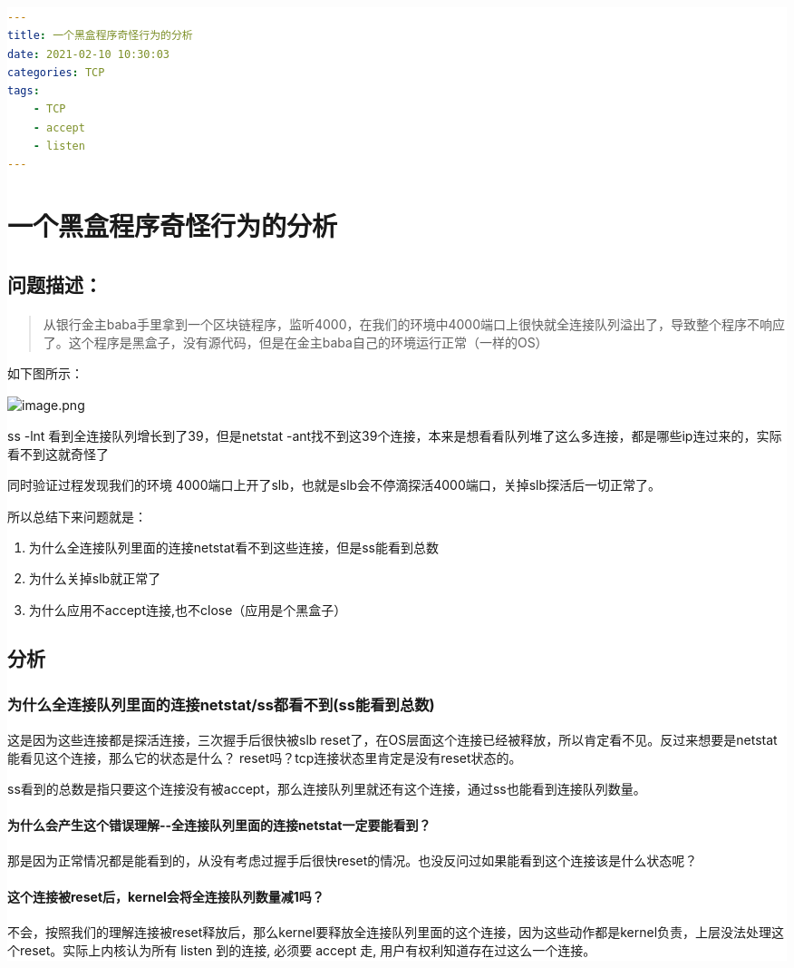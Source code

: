 ```yaml
---
title: 一个黑盒程序奇怪行为的分析
date: 2021-02-10 10:30:03
categories: TCP
tags:
    - TCP
    - accept
    - listen
---
```


# 一个黑盒程序奇怪行为的分析

## 问题描述：

> 从银行金主baba手里拿到一个区块链程序，监听4000，在我们的环境中4000端口上很快就全连接队列溢出了，导致整个程序不响应了。这个程序是黑盒子，没有源代码，但是在金主baba自己的环境运行正常（一样的OS）

如下图所示：

![image.png](https://cdn.jsdelivr.net/gh/plantegg/plantegg.github.io/images/oss/623ca2f46084958efa447882cbb58e72.png)

ss -lnt 看到全连接队列增长到了39，但是netstat -ant找不到这39个连接，本来是想看看队列堆了这么多连接，都是哪些ip连过来的，实际看不到这就奇怪了

同时验证过程发现我们的环境 4000端口上开了slb，也就是slb会不停滴探活4000端口，关掉slb探活后一切正常了。

所以总结下来问题就是：

1. 为什么全连接队列里面的连接netstat看不到这些连接，但是ss能看到总数 

2. 为什么关掉slb就正常了 

3. 为什么应用不accept连接,也不close（应用是个黑盒子） 


## 分析

### 为什么全连接队列里面的连接netstat/ss都看不到(ss能看到总数) 

这是因为这些连接都是探活连接，三次握手后很快被slb reset了，在OS层面这个连接已经被释放，所以肯定看不见。反过来想要是netstat能看见这个连接，那么它的状态是什么？ reset吗？tcp连接状态里肯定是没有reset状态的。

ss看到的总数是指只要这个连接没有被accept，那么连接队列里就还有这个连接，通过ss也能看到连接队列数量。

#### 为什么会产生这个错误理解--全连接队列里面的连接netstat一定要能看到？

那是因为正常情况都是能看到的，从没有考虑过握手后很快reset的情况。也没反问过如果能看到这个连接该是什么状态呢？

#### 这个连接被reset后，kernel会将全连接队列数量减1吗？

不会，按照我们的理解连接被reset释放后，那么kernel要释放全连接队列里面的这个连接，因为这些动作都是kernel负责，上层没法处理这个reset。实际上内核认为所有 listen 到的连接, 必须要 accept 走, 用户有权利知道存在过这么一个连接。
